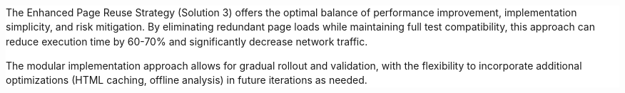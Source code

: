 The Enhanced Page Reuse Strategy (Solution 3) offers the optimal balance of performance improvement, implementation simplicity, and risk mitigation. By eliminating redundant page loads while maintaining full test compatibility, this approach can reduce execution time by 60-70% and significantly decrease network traffic.

The modular implementation approach allows for gradual rollout and validation, with the flexibility to incorporate additional optimizations (HTML caching, offline analysis) in future iterations as needed.